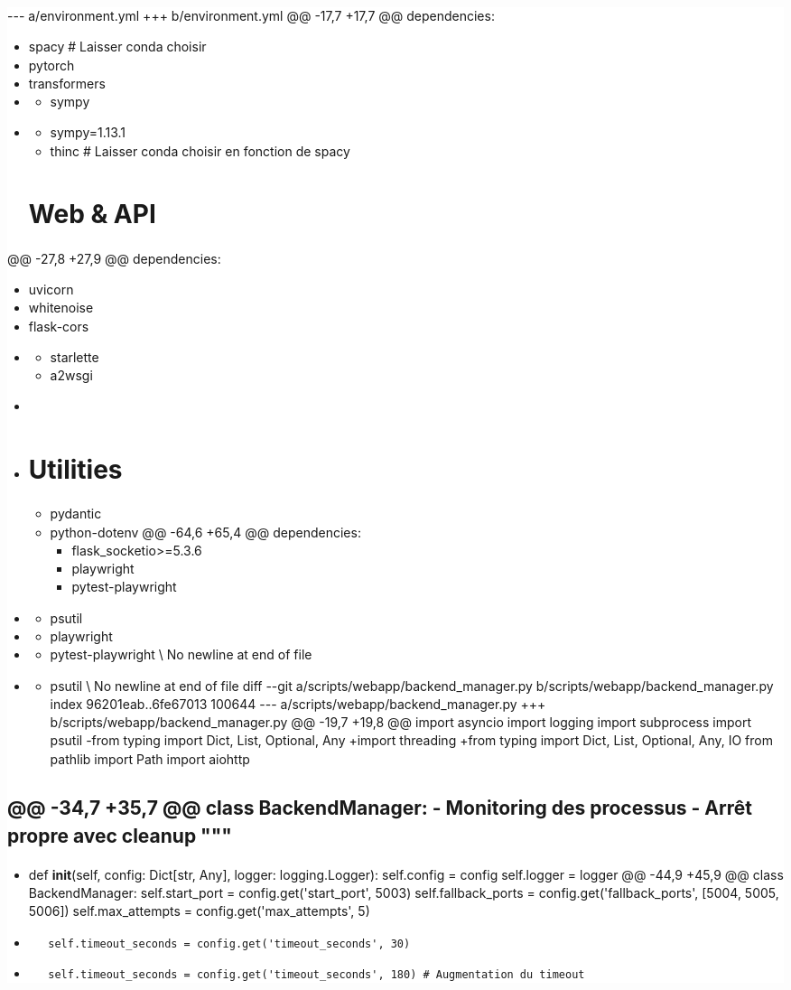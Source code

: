 --- a/environment.yml
+++ b/environment.yml
@@ -17,7 +17,7 @@ dependencies:
   - spacy # Laisser conda choisir
   - pytorch
   - transformers
-  - sympy
+  - sympy=1.13.1
   - thinc # Laisser conda choisir en fonction de spacy
 
   # Web & API
@@ -27,8 +27,9 @@ dependencies:
   - uvicorn
   - whitenoise
   - flask-cors
+  - starlette
   - a2wsgi
-
+  
   # Utilities
   - pydantic
   - python-dotenv
@@ -64,6 +65,4 @@ dependencies:
     - flask_socketio>=5.3.6
     - playwright
     - pytest-playwright
-    - psutil
-    - playwright
-    - pytest-playwright
\ No newline at end of file
+    - psutil
\ No newline at end of file
diff --git a/scripts/webapp/backend_manager.py b/scripts/webapp/backend_manager.py
index 96201eab..6fe67013 100644
--- a/scripts/webapp/backend_manager.py
+++ b/scripts/webapp/backend_manager.py
@@ -19,7 +19,8 @@ import asyncio
 import logging
 import subprocess
 import psutil
-from typing import Dict, List, Optional, Any
+import threading
+from typing import Dict, List, Optional, Any, IO
 from pathlib import Path
 import aiohttp
 
@@ -34,7 +35,7 @@ class BackendManager:
     - Monitoring des processus
     - Arrêt propre avec cleanup
     """
-    
+
     def __init__(self, config: Dict[str, Any], logger: logging.Logger):
         self.config = config
         self.logger = logger
@@ -44,9 +45,9 @@ class BackendManager:
         self.start_port = config.get('start_port', 5003)
         self.fallback_ports = config.get('fallback_ports', [5004, 5005, 5006])
         self.max_attempts = config.get('max_attempts', 5)
-        self.timeout_seconds = config.get('timeout_seconds', 30)
+        self.timeout_seconds = config.get('timeout_seconds', 180) # Augmentation du timeout